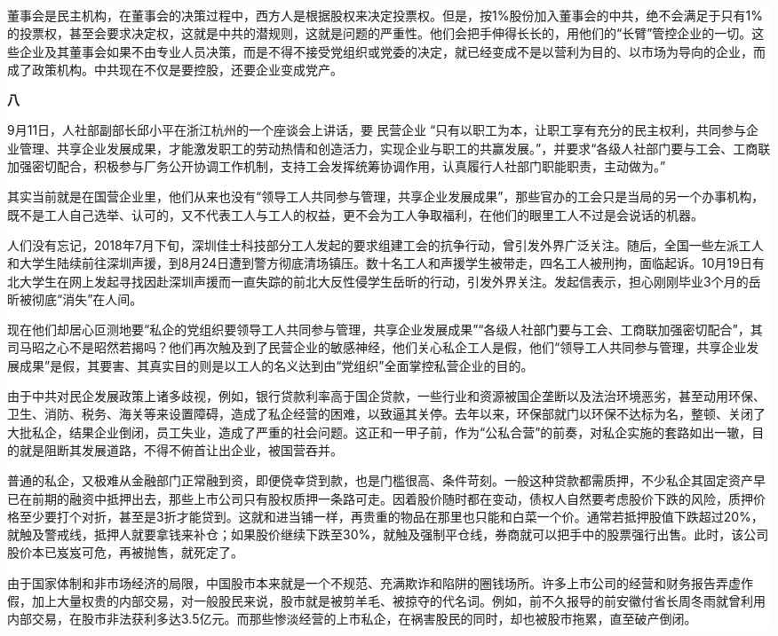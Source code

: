  </p>
 <p>
  董事会是民主机构，在董事会的决策过程中，西方人是根据股权来决定投票权。但是，按1%股份加入董事会的中共，绝不会满足于只有1%的投票权，甚至会要求决定权，这就是中共的潜规则，这就是问题的严重性。他们会把手伸得长长的，用他们的“长臂”管控企业的一切。这些企业及其董事会如果不由专业人员决策，而是不得不接受党组织或党委的决定，就已经变成不是以营利为目的、以市场为导向的企业，而成了政策机构。中共现在不仅是要控股，还要企业变成党产。
 </p>
 <p>
  <strong>
   八
  </strong>
 </p>
 <center>
  <div style="max-width: 632px;height:180px; display: none; text-align: center; margin: 0 auto; overflow: hidden;overflow-x: hidden;">
   <div id="taboola-midarticle-thumbnails" style="max-width: 632px;height:180px;overflow: hidden;overflow-x: hidden;">
   </div>
  </div>
  <div>
   <ins class="adsbygoogle" data-ad-client="ca-pub-1276641434651360" data-ad-format="fluid" data-ad-layout="in-article" data-ad-slot="5164544770" style="display:block; text-align:center;">
   </ins>
  </div>
 </center>
 <p>
  9月11日，人社部副部长邱小平在浙江杭州的一个座谈会上讲话，要
  <span href="https://www.secretchina.com/news/gb/tag/民营企业" target="_blank">
   民营企业
  </span>
  “只有以职工为本，让职工享有充分的民主权利，共同参与企业管理、共享企业发展成果，才能激发职工的劳动热情和创造活力，实现企业与职工的共赢发展。”，并要求“各级人社部门要与工会、工商联加强密切配合，积极参与厂务公开协调工作机制，支持工会发挥统筹协调作用，认真履行人社部门职能职责，主动做为。”
 </p>
 <p>
  其实当前就是在国营企业里，他们从来也没有“领导工人共同参与管理，共享企业发展成果”，那些官办的工会只是当局的另一个办事机构，既不是工人自己选举、认可的，又不代表工人与工人的权益，更不会为工人争取福利，在他们的眼里工人不过是会说话的机器。
 </p>
 <p>
  人们没有忘记，2018年7月下旬，深圳佳士科技部分工人发起的要求组建工会的抗争行动，曾引发外界广泛关注。随后，全国一些左派工人和大学生陆续前往深圳声援，到8月24日遭到警方彻底清场镇压。数十名工人和声援学生被带走，四名工人被刑拘，面临起诉。10月19日有北大学生在网上发起寻找因赴深圳声援而一直失踪的前北大反性侵学生岳昕的行动，引发外界关注。发起信表示，担心刚刚毕业3个月的岳昕被彻底“消失”在人间。
 </p>
 <p>
  现在他们却居心叵测地要“私企的党组织要领导工人共同参与管理，共享企业发展成果”“各级人社部门要与工会、工商联加强密切配合”，其司马昭之心不是昭然若揭吗？他们再次触及到了民营企业的敏感神经，他们关心私企工人是假，他们“领导工人共同参与管理，共享企业发展成果”是假，其要害、其真实目的则是以工人的名义达到由“党组织”全面掌控私营企业的目的。
 </p>
 <p>
  由于中共对民企发展政策上诸多歧视，例如，银行贷款利率高于国企贷款，一些行业和资源被国企垄断以及法治环境恶劣，甚至动用环保、卫生、消防、税务、海关等来设置障碍，造成了私企经营的困难，以致逼其关停。去年以来，环保部就门以环保不达标为名，整顿、关闭了大批私企，结果企业倒闭，员工失业，造成了严重的社会问题。这正和一甲子前，作为“公私合营”的前奏，对私企实施的套路如出一辙，目的就是阻断其发展道路，不得不俯首让出企业，被国营吞并。
 </p>
 <p>
  普通的私企，又极难从金融部门正常融到资，即便侥幸贷到款，也是门槛很高、条件苛刻。一般这种贷款都需质押，不少私企其固定资产早已在前期的融资中抵押出去，那些上市公司只有股权质押一条路可走。因着股价随时都在变动，债权人自然要考虑股价下跌的风险，质押价格至少要打个对折，甚至是3折才能贷到。这就和进当铺一样，再贵重的物品在那里也只能和白菜一个价。通常若抵押股值下跌超过20%，就触及警戒线，抵押人就要拿钱来补仓；如果股价继续下跌至30%，就触及强制平仓线，券商就可以把手中的股票强行出售。此时，该公司股价本已岌岌可危，再被抛售，就死定了。
 </p>
 <center>
  <ins class="adsbygoogle" data-ad-client="ca-pub-1276641434651360" data-ad-format="fluid" data-ad-layout="in-article" data-ad-slot="3646767294" style="display:block; text-align:center;">
  </ins>
 </center>
 <p>
  由于国家体制和非市场经济的局限，中国股市本来就是一个不规范、充满欺诈和陷阱的圈钱场所。许多上市公司的经营和财务报告弄虚作假，加上大量权贵的内部交易，对一般股民来说，股市就是被剪羊毛、被掠夺的代名词。例如，前不久报导的前安徽付省长周冬雨就曾利用内部交易，在股市非法获利多达3.5亿元。而那些惨淡经营的上市私企，在祸害股民的同时，却也被股市拖累，直至破产倒闭。
 </p>